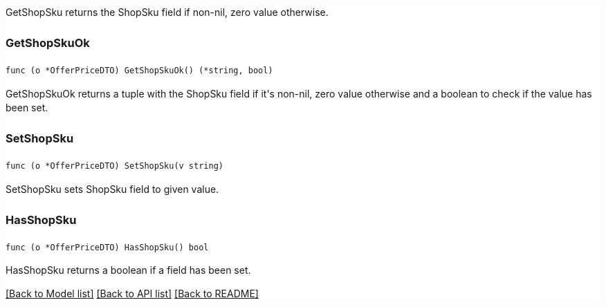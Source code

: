GetShopSku returns the ShopSku field if non-nil, zero value otherwise.

### GetShopSkuOk

`func (o *OfferPriceDTO) GetShopSkuOk() (*string, bool)`

GetShopSkuOk returns a tuple with the ShopSku field if it's non-nil, zero value otherwise
and a boolean to check if the value has been set.

### SetShopSku

`func (o *OfferPriceDTO) SetShopSku(v string)`

SetShopSku sets ShopSku field to given value.

### HasShopSku

`func (o *OfferPriceDTO) HasShopSku() bool`

HasShopSku returns a boolean if a field has been set.


[[Back to Model list]](../README.md#documentation-for-models) [[Back to API list]](../README.md#documentation-for-api-endpoints) [[Back to README]](../README.md)


